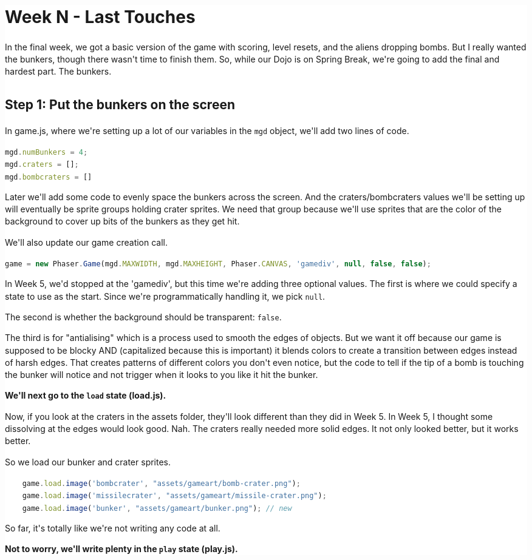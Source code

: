 # Week N - Last Touches

In the final week, we got a basic version of the game with scoring, level resets, and the aliens dropping bombs. But I really wanted the bunkers, though there wasn't time to finish them. So, while our Dojo is on Spring Break, we're going to add the final and hardest part. The bunkers.

## Step 1: Put the bunkers on the screen

In game.js, where we're setting up a lot of our variables in the `mgd` object, we'll add two lines of code.

```javascript
mgd.numBunkers = 4;
mgd.craters = [];
mgd.bombcraters = []
```

Later we'll add some code to evenly space the bunkers across the screen. And the craters/bombcraters values we'll be setting up will eventually be sprite groups holding crater sprites. We need that group because we'll use sprites that are the color of the background to cover up bits of the bunkers as they get hit.

We'll also update our game creation call.

```javascript
game = new Phaser.Game(mgd.MAXWIDTH, mgd.MAXHEIGHT, Phaser.CANVAS, 'gamediv', null, false, false);
```

In Week 5, we'd stopped at the 'gamediv', but this time we're adding three optional values. The first is where we could specify a state to use as the start. Since we're programmatically handling it, we pick `null`.

The second is whether the background should be transparent: `false`.

The third is for "antialising" which is a process used to smooth the edges of objects. But we want it off because our game is supposed to be blocky AND (capitalized because this is important) it blends colors to create a transition between edges instead of harsh edges. That creates patterns of different colors you don't even notice, but the code to tell if the tip of a bomb is touching the bunker will notice and not trigger when it looks to you like it hit the bunker.

**We'll next go to the `load` state (load.js).**

Now, if you look at the craters in the assets folder, they'll look different than they did in Week 5. In Week 5, I thought some dissolving at the edges would look good. Nah. The craters really needed more solid edges. It not only looked better, but it works better.

So we load our bunker and crater sprites.

```javascript
    game.load.image('bombcrater', "assets/gameart/bomb-crater.png");
    game.load.image('missilecrater', "assets/gameart/missile-crater.png");
    game.load.image('bunker', "assets/gameart/bunker.png"); // new
```

So far, it's totally like we're not writing any code at all.

**Not to worry, we'll write plenty in the `play` state (play.js).**
